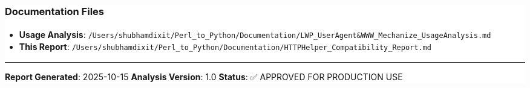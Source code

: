 ### Documentation Files
- **Usage Analysis**: `/Users/shubhamdixit/Perl_to_Python/Documentation/LWP_UserAgent&WWW_Mechanize_UsageAnalysis.md`
- **This Report**: `/Users/shubhamdixit/Perl_to_Python/Documentation/HTTPHelper_Compatibility_Report.md`

---

**Report Generated**: 2025-10-15
**Analysis Version**: 1.0
**Status**: ✅ APPROVED FOR PRODUCTION USE

